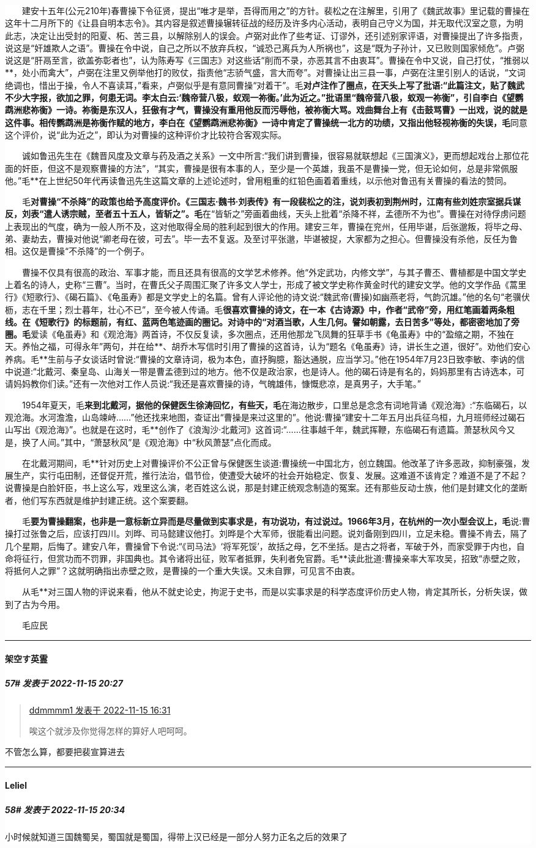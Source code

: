 　　建安十五年(公元210年)春曹操下令征贤，提出“唯才是举，吾得而用之”的方针。裴松之在注解里，引用了《魏武故事》里记载的曹操在这年十二月所下的《让县自明本志令》。其内容是叙述曹操辗转征战的经历及许多内心活动，表明自己守义为国，并无取代汉室之意，为明此志，决定让出受封的阳夏、柘、苦三县，以解除别人的误会。卢弼对此作了些考证、订谬外，还引述别家评语，对曹操提出了许多指责，说这是“奸雄欺人之语”。曹操在令中说，自己之所以不放弃兵权，“诚恐己离兵为人所祸也”，这是“既为子孙计，又已败则国家倾危”。卢弼说这是“肝鬲至言，欲盖弥彰者也”，认为陈寿写《三国志》对这些话“削而不录，亦恶其言不由衷耳”。曹操在令中又说，自己打仗，“推弱以**，处小而禽大”，卢弼在注里又例举他打的败仗，指责他“志骄气盛，言大而夸”。对曹操让出三县一事，卢弼在注里引别人的话说，“文词绝调也，惜出于操，令人不喜读耳，”看来，卢弼似乎是有意同曹操“对着干”。毛**对卢注作了圈点，在天头上写了批语:“此篇注文，贴了魏武不少大字报，欲加之罪，何患无词。李太白云:‘魏帝营八极，蚁观一祢衡。’此为近之。”批语里“魏帝营八极，蚁观一祢衡”，引自李白《望鹦鹉洲悲祢衡》一诗。祢衡是东汉人，狂傲有才气，曹操没有重用他反而污辱他，被祢衡大骂。戏曲舞台上有《击鼓骂曹》一出戏，说的就是这件事。相传鹦鹉洲是祢衡作赋的地方，李白在《望鹦鹉洲悲祢衡》一诗中肯定了曹操统一北方的功绩，又指出他轻视祢衡的失误，毛**同意这个评价，说“此为近之”，即认为对曹操的这种评价才比较符合客观实际。

　　诚如鲁迅先生在《魏晋风度及文章与药及酒之关系》一文中所言:“我们讲到曹操，很容易就联想起《三国演义》，更而想起戏台上那位花面的奸臣，但这不是观察曹操的方法”，“其实，曹操是很有本事的人，至少是一个英雄，我虽不是曹操一党，但无论如何，总是非常佩服他。”毛**在上世纪50年代再读鲁迅先生这篇文章的上述论述时，曾用粗重的红铅色画着着重线，以示他对鲁迅有关曹操的看法的赞同。

　　毛**对曹操“不杀降”的政策也给予高度评价。《三国志·魏书·刘表传》有一段裴松之的注，说刘表初到荆州时，江南有些刘姓宗室据兵谋反，刘表“遣人诱宗贼，至者五十五人，皆斩之”。毛**在“皆斩之”旁画着曲线，天头上批着“杀降不祥，孟德所不为也”。曹操在对待俘虏问题上表现出的气度，确为一般人所不及，这对他取得全局的胜利起到很大的作用。建安三年，曹操在兖州，任用毕谌，后张邈叛，将毕之母、弟、妻劫去，曹操对他说“卿老母在彼，可去”。毕一去不复返。及至讨平张邈，毕谌被捉，大家都为之担心。但曹操没有杀他，反任为鲁相。这仅是曹操“不杀降”的一个例子。

　　曹操不仅具有很高的政治、军事才能，而且还具有很高的文学艺术修养。他“外定武功，内修文学”，与其子曹丕、曹植都是中国文学史上着名的诗人，史称“三曹”。当时，在曹氏父子周围汇聚了许多文人学士，形成了被文学史称作黄金时代的建安文学。他的文学作品《蒿里行》《短歌行》、《碣石篇》、《龟虽寿》都是文学史上的名篇。曾有人评论他的诗文说:“魏武帝(曹操)如幽燕老将，气韵沉雄。”他的名句“老骥伏枥，志在千里；烈士暮年，壮心不已”，至今被人传诵。毛**很喜欢曹操的诗文，在一本《古诗源》中，作者“武帝”旁，用红笔画着两条粗线。在《短歌行》的标题前，有红、蓝两色笔迹画的圈记。对诗中的“对酒当歌，人生几何。譬如朝露，去日苦多”等处，都密密地加了旁圈。毛**爱读《龟虽寿》和《观沧海》两首诗，不仅反复读，多次圈点，还用他那龙飞凤舞的狂草手书《龟虽寿》中的“盈缩之期，不独在天。养怡之福，可得永年”两句，并在给**、胡乔木写信时引用了曹操的这首诗，认为“题名《龟虽寿》诗，讲长生之道，很好”。劝他们安心养病。毛**生前与子女谈话时曾说:“曹操的文章诗词，极为本色，直抒胸臆，豁达通脱，应当学习。”他在1954年7月23日致李敏、李讷的信中说道:“北戴河、秦皇岛、山海关一带是曹孟德到过的地方。他不仅是政治家，也是诗人。他的碣石诗是有名的，妈妈那里有古诗选本，可请妈妈教你们读。”还有一次他对工作人员说:“我还是喜欢曹操的诗，气魄雄伟，慷慨悲凉，是真男子，大手笔。”

　　1954年夏天，毛**来到北戴河，据他的保健医生徐涛回忆，有些天，毛**在海边散步，口里总是念念有词地背诵《观沧海》:“东临碣石，以观沧海。水河澹澹，山岛竦峙……”他还找来地图，查证出“曹操是来过这里的”。他说:曹操“建安十二年五月出兵征乌桓，九月班师经过碣石山写出《观沧海》”。也就是在这时，毛**创作了《浪淘沙·北戴河》这首词:“……往事越千年，魏武挥鞭，东临碣石有遗篇。萧瑟秋风今又是，换了人间。”其中，“萧瑟秋风”是《观沧海》中“秋风萧瑟”点化而成。

　　在北戴河期间，毛**针对历史上对曹操评价不公正曾与保健医生谈道:曹操统一中国北方，创立魏国。他改革了许多恶政，抑制豪强，发展生产，实行屯田制，还督促开荒，推行法治，倡节俭，使遭受大破坏的社会开始稳定、恢复、发展。这难道不该肯定？难道不是了不起？说曹操是白脸奸臣，书上这么写，戏里这么演，老百姓这么说，那是封建正统观念制造的冤案。还有那些反动士族，他们是封建文化的垄断者，他们写东西就是维护封建正统。这个案要翻。

　　毛**要为曹操翻案，也非是一意标新立异而是尽量做到实事求是，有功说功，有过说过。1966年3月，在杭州的一次小型会议上，毛**说:曹操打过张鲁之后，应该打四川。刘晔、司马懿建议他打。刘晔是个大军师，很能看出问题。说刘备刚到四川，立足未稳。曹操不肯去，隔了几个星期，后悔了。建安八年，曹操曾下令说:“《司马法》‘将军死馁’，故括之母，乞不坐括。是古之将者，军破于外，而家受罪于内也，自命将征行，但赏功而不罚罪，非国典也。其令诸将出征，败军者抵罪，失利者免官爵。毛**读此批道:曹操亲率大军攻吴，招致“赤壁之败，将抵何人之罪”？这就明确指出赤壁之败，是曹操的一个重大失误。又未自罪，可见言不由衷。

　　从毛**对三国人物的评说来看，他从不就史论史，拘泥于史书，而是以实事求是的科学态度评价历史人物，肯定其所长，分析失误，做到了古为今用。

　　毛应民

*****

####  架空す英霊  
##### 57#       发表于 2022-11-15 20:27

<blockquote><a href="httphttps://bbs.saraba1st.com/2b/forum.php?mod=redirect&amp;goto=findpost&amp;pid=58448622&amp;ptid=2105118" target="_blank">ddmmmm1 发表于 2022-11-15 16:31</a>

唉这个就涉及你觉得怎样的算好人吧呵呵。</blockquote>
不管怎么算，都要把裴宣算进去

*****

####  Leliel  
##### 58#       发表于 2022-11-15 20:34

小时候就知道三国魏蜀吴，蜀国就是蜀国，得带上汉已经是一部分人努力正名之后的效果了
